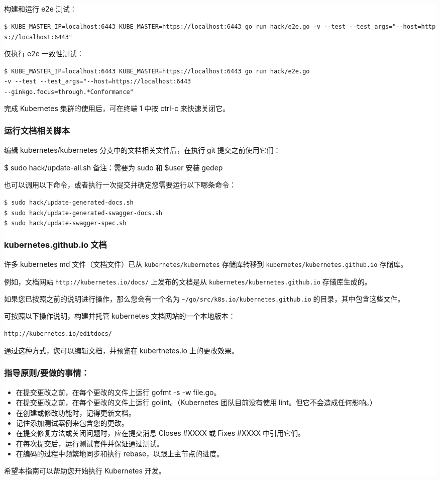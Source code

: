 构建和运行 e2e 测试：

```
$ KUBE_MASTER_IP=localhost:6443 KUBE_MASTER=https://localhost:6443 go run hack/e2e.go -v --test --test_args="--host=https://localhost:6443" 
```

仅执行 e2e 一致性测试：

```
$ KUBE_MASTER_IP=localhost:6443 KUBE_MASTER=https://localhost:6443 go run hack/e2e.go
-v --test --test_args="--host=https://localhost:6443
--ginkgo.focus=through.*Conformance" 
```

完成 Kubernetes 集群的使用后，可在终端 1 中按 ctrl-c 来快速关闭它。

### 运行文档相关脚本

编辑 kubernetes/kubernetes 分支中的文档相关文件后，在执行 git 提交之前使用它们：

$ sudo hack/update-all.sh 备注：需要为 sudo 和 $user 安装 gedep

也可以调用以下命令，或者执行一次提交并确定您需要运行以下哪条命令：

```
$ sudo hack/update-generated-docs.sh
$ sudo hack/update-generated-swagger-docs.sh
$ sudo hack/update-swagger-spec.sh 
```

### kubernetes.github.io 文档

许多 kubernetes md 文件（文档文件）已从 `kubernetes/kubernetes` 存储库转移到 `kubernetes/kubernetes.github.io` 存储库。

例如，文档网站 `http://kubernetes.io/docs/` 上发布的文档是从 `kubernetes/kubernetes.github.io` 存储库生成的。

如果您已按照之前的说明进行操作，那么您会有一个名为 `~/go/src/k8s.io/kubernetes.github.io` 的目录，其中包含这些文件。

可按照以下操作说明，构建并托管 kubernetes 文档网站的一个本地版本：

```
http://kubernetes.io/editdocs/ 
```

通过这种方式，您可以编辑文档，并预览在 kubertnetes.io 上的更改效果。

### 指导原则/要做的事情：

*   在提交更改之前，在每个更改的文件上运行 gofmt -s -w file.go。
*   在提交更改之前，在每个更改的文件上运行 golint。（Kubernetes 团队目前没有使用 lint。但它不会造成任何影响。）
*   在创建或修改功能时，记得更新文档。
*   记住添加测试案例来包含您的更改。
*   在提交修复方法或关闭问题时，应在提交消息 Closes #XXXX 或 Fixes #XXXX 中引用它们。
*   在每次提交后，运行测试套件并保证通过测试。
*   在编码的过程中频繁地同步和执行 rebase，以跟上主节点的进度。

希望本指南可以帮助您开始执行 Kubernetes 开发。